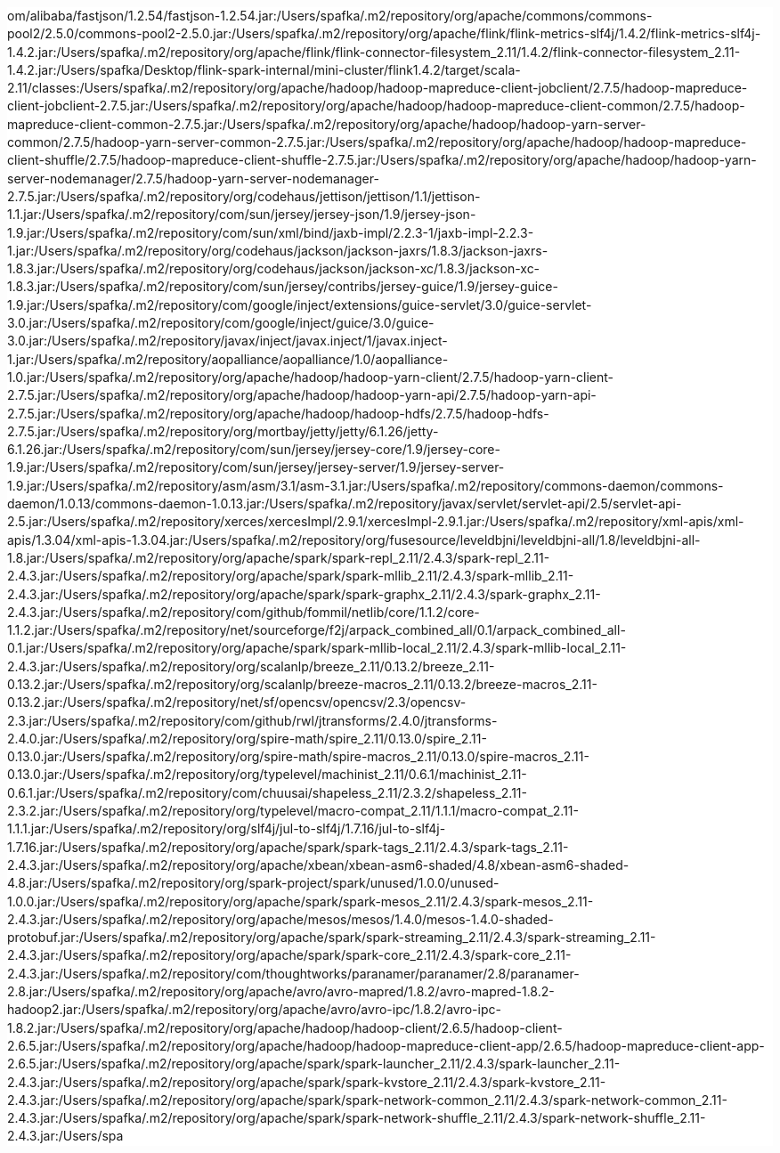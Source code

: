 om/alibaba/fastjson/1.2.54/fastjson-1.2.54.jar:/Users/spafka/.m2/repository/org/apache/commons/commons-pool2/2.5.0/commons-pool2-2.5.0.jar:/Users/spafka/.m2/repository/org/apache/flink/flink-metrics-slf4j/1.4.2/flink-metrics-slf4j-1.4.2.jar:/Users/spafka/.m2/repository/org/apache/flink/flink-connector-filesystem_2.11/1.4.2/flink-connector-filesystem_2.11-1.4.2.jar:/Users/spafka/Desktop/flink-spark-internal/mini-cluster/flink1.4.2/target/scala-2.11/classes:/Users/spafka/.m2/repository/org/apache/hadoop/hadoop-mapreduce-client-jobclient/2.7.5/hadoop-mapreduce-client-jobclient-2.7.5.jar:/Users/spafka/.m2/repository/org/apache/hadoop/hadoop-mapreduce-client-common/2.7.5/hadoop-mapreduce-client-common-2.7.5.jar:/Users/spafka/.m2/repository/org/apache/hadoop/hadoop-yarn-server-common/2.7.5/hadoop-yarn-server-common-2.7.5.jar:/Users/spafka/.m2/repository/org/apache/hadoop/hadoop-mapreduce-client-shuffle/2.7.5/hadoop-mapreduce-client-shuffle-2.7.5.jar:/Users/spafka/.m2/repository/org/apache/hadoop/hadoop-yarn-server-nodemanager/2.7.5/hadoop-yarn-server-nodemanager-2.7.5.jar:/Users/spafka/.m2/repository/org/codehaus/jettison/jettison/1.1/jettison-1.1.jar:/Users/spafka/.m2/repository/com/sun/jersey/jersey-json/1.9/jersey-json-1.9.jar:/Users/spafka/.m2/repository/com/sun/xml/bind/jaxb-impl/2.2.3-1/jaxb-impl-2.2.3-1.jar:/Users/spafka/.m2/repository/org/codehaus/jackson/jackson-jaxrs/1.8.3/jackson-jaxrs-1.8.3.jar:/Users/spafka/.m2/repository/org/codehaus/jackson/jackson-xc/1.8.3/jackson-xc-1.8.3.jar:/Users/spafka/.m2/repository/com/sun/jersey/contribs/jersey-guice/1.9/jersey-guice-1.9.jar:/Users/spafka/.m2/repository/com/google/inject/extensions/guice-servlet/3.0/guice-servlet-3.0.jar:/Users/spafka/.m2/repository/com/google/inject/guice/3.0/guice-3.0.jar:/Users/spafka/.m2/repository/javax/inject/javax.inject/1/javax.inject-1.jar:/Users/spafka/.m2/repository/aopalliance/aopalliance/1.0/aopalliance-1.0.jar:/Users/spafka/.m2/repository/org/apache/hadoop/hadoop-yarn-client/2.7.5/hadoop-yarn-client-2.7.5.jar:/Users/spafka/.m2/repository/org/apache/hadoop/hadoop-yarn-api/2.7.5/hadoop-yarn-api-2.7.5.jar:/Users/spafka/.m2/repository/org/apache/hadoop/hadoop-hdfs/2.7.5/hadoop-hdfs-2.7.5.jar:/Users/spafka/.m2/repository/org/mortbay/jetty/jetty/6.1.26/jetty-6.1.26.jar:/Users/spafka/.m2/repository/com/sun/jersey/jersey-core/1.9/jersey-core-1.9.jar:/Users/spafka/.m2/repository/com/sun/jersey/jersey-server/1.9/jersey-server-1.9.jar:/Users/spafka/.m2/repository/asm/asm/3.1/asm-3.1.jar:/Users/spafka/.m2/repository/commons-daemon/commons-daemon/1.0.13/commons-daemon-1.0.13.jar:/Users/spafka/.m2/repository/javax/servlet/servlet-api/2.5/servlet-api-2.5.jar:/Users/spafka/.m2/repository/xerces/xercesImpl/2.9.1/xercesImpl-2.9.1.jar:/Users/spafka/.m2/repository/xml-apis/xml-apis/1.3.04/xml-apis-1.3.04.jar:/Users/spafka/.m2/repository/org/fusesource/leveldbjni/leveldbjni-all/1.8/leveldbjni-all-1.8.jar:/Users/spafka/.m2/repository/org/apache/spark/spark-repl_2.11/2.4.3/spark-repl_2.11-2.4.3.jar:/Users/spafka/.m2/repository/org/apache/spark/spark-mllib_2.11/2.4.3/spark-mllib_2.11-2.4.3.jar:/Users/spafka/.m2/repository/org/apache/spark/spark-graphx_2.11/2.4.3/spark-graphx_2.11-2.4.3.jar:/Users/spafka/.m2/repository/com/github/fommil/netlib/core/1.1.2/core-1.1.2.jar:/Users/spafka/.m2/repository/net/sourceforge/f2j/arpack_combined_all/0.1/arpack_combined_all-0.1.jar:/Users/spafka/.m2/repository/org/apache/spark/spark-mllib-local_2.11/2.4.3/spark-mllib-local_2.11-2.4.3.jar:/Users/spafka/.m2/repository/org/scalanlp/breeze_2.11/0.13.2/breeze_2.11-0.13.2.jar:/Users/spafka/.m2/repository/org/scalanlp/breeze-macros_2.11/0.13.2/breeze-macros_2.11-0.13.2.jar:/Users/spafka/.m2/repository/net/sf/opencsv/opencsv/2.3/opencsv-2.3.jar:/Users/spafka/.m2/repository/com/github/rwl/jtransforms/2.4.0/jtransforms-2.4.0.jar:/Users/spafka/.m2/repository/org/spire-math/spire_2.11/0.13.0/spire_2.11-0.13.0.jar:/Users/spafka/.m2/repository/org/spire-math/spire-macros_2.11/0.13.0/spire-macros_2.11-0.13.0.jar:/Users/spafka/.m2/repository/org/typelevel/machinist_2.11/0.6.1/machinist_2.11-0.6.1.jar:/Users/spafka/.m2/repository/com/chuusai/shapeless_2.11/2.3.2/shapeless_2.11-2.3.2.jar:/Users/spafka/.m2/repository/org/typelevel/macro-compat_2.11/1.1.1/macro-compat_2.11-1.1.1.jar:/Users/spafka/.m2/repository/org/slf4j/jul-to-slf4j/1.7.16/jul-to-slf4j-1.7.16.jar:/Users/spafka/.m2/repository/org/apache/spark/spark-tags_2.11/2.4.3/spark-tags_2.11-2.4.3.jar:/Users/spafka/.m2/repository/org/apache/xbean/xbean-asm6-shaded/4.8/xbean-asm6-shaded-4.8.jar:/Users/spafka/.m2/repository/org/spark-project/spark/unused/1.0.0/unused-1.0.0.jar:/Users/spafka/.m2/repository/org/apache/spark/spark-mesos_2.11/2.4.3/spark-mesos_2.11-2.4.3.jar:/Users/spafka/.m2/repository/org/apache/mesos/mesos/1.4.0/mesos-1.4.0-shaded-protobuf.jar:/Users/spafka/.m2/repository/org/apache/spark/spark-streaming_2.11/2.4.3/spark-streaming_2.11-2.4.3.jar:/Users/spafka/.m2/repository/org/apache/spark/spark-core_2.11/2.4.3/spark-core_2.11-2.4.3.jar:/Users/spafka/.m2/repository/com/thoughtworks/paranamer/paranamer/2.8/paranamer-2.8.jar:/Users/spafka/.m2/repository/org/apache/avro/avro-mapred/1.8.2/avro-mapred-1.8.2-hadoop2.jar:/Users/spafka/.m2/repository/org/apache/avro/avro-ipc/1.8.2/avro-ipc-1.8.2.jar:/Users/spafka/.m2/repository/org/apache/hadoop/hadoop-client/2.6.5/hadoop-client-2.6.5.jar:/Users/spafka/.m2/repository/org/apache/hadoop/hadoop-mapreduce-client-app/2.6.5/hadoop-mapreduce-client-app-2.6.5.jar:/Users/spafka/.m2/repository/org/apache/spark/spark-launcher_2.11/2.4.3/spark-launcher_2.11-2.4.3.jar:/Users/spafka/.m2/repository/org/apache/spark/spark-kvstore_2.11/2.4.3/spark-kvstore_2.11-2.4.3.jar:/Users/spafka/.m2/repository/org/apache/spark/spark-network-common_2.11/2.4.3/spark-network-common_2.11-2.4.3.jar:/Users/spafka/.m2/repository/org/apache/spark/spark-network-shuffle_2.11/2.4.3/spark-network-shuffle_2.11-2.4.3.jar:/Users/spa